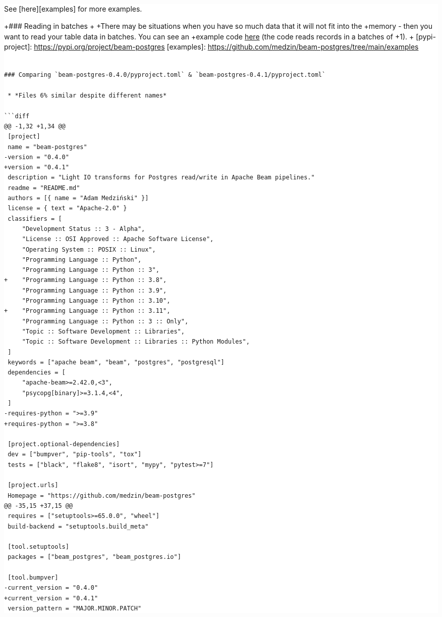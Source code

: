  See [here][examples] for more examples.
 
+### Reading in batches
+
+There may be situations when you have so much data that it will not fit into the
+memory - then you want to read your table data in batches. You can see an
+example code [here](examples/read.py#L11) (the code reads records in a batches of
+1).
+
 [pypi-project]: https://pypi.org/project/beam-postgres
 [examples]: https://github.com/medzin/beam-postgres/tree/main/examples
```

### Comparing `beam-postgres-0.4.0/pyproject.toml` & `beam-postgres-0.4.1/pyproject.toml`

 * *Files 6% similar despite different names*

```diff
@@ -1,32 +1,34 @@
 [project]
 name = "beam-postgres"
-version = "0.4.0"
+version = "0.4.1"
 description = "Light IO transforms for Postgres read/write in Apache Beam pipelines."
 readme = "README.md"
 authors = [{ name = "Adam Medziński" }]
 license = { text = "Apache-2.0" }
 classifiers = [
     "Development Status :: 3 - Alpha",
     "License :: OSI Approved :: Apache Software License",
     "Operating System :: POSIX :: Linux",
     "Programming Language :: Python",
     "Programming Language :: Python :: 3",
+    "Programming Language :: Python :: 3.8",
     "Programming Language :: Python :: 3.9",
     "Programming Language :: Python :: 3.10",
+    "Programming Language :: Python :: 3.11",
     "Programming Language :: Python :: 3 :: Only",
     "Topic :: Software Development :: Libraries",
     "Topic :: Software Development :: Libraries :: Python Modules",
 ]
 keywords = ["apache beam", "beam", "postgres", "postgresql"]
 dependencies = [
     "apache-beam>=2.42.0,<3",
     "psycopg[binary]>=3.1.4,<4",
 ]
-requires-python = ">=3.9"
+requires-python = ">=3.8"
 
 [project.optional-dependencies]
 dev = ["bumpver", "pip-tools", "tox"]
 tests = ["black", "flake8", "isort", "mypy", "pytest>=7"]
 
 [project.urls]
 Homepage = "https://github.com/medzin/beam-postgres"
@@ -35,15 +37,15 @@
 requires = ["setuptools>=65.0.0", "wheel"]
 build-backend = "setuptools.build_meta"
 
 [tool.setuptools]
 packages = ["beam_postgres", "beam_postgres.io"]
 
 [tool.bumpver]
-current_version = "0.4.0"
+current_version = "0.4.1"
 version_pattern = "MAJOR.MINOR.PATCH"
```